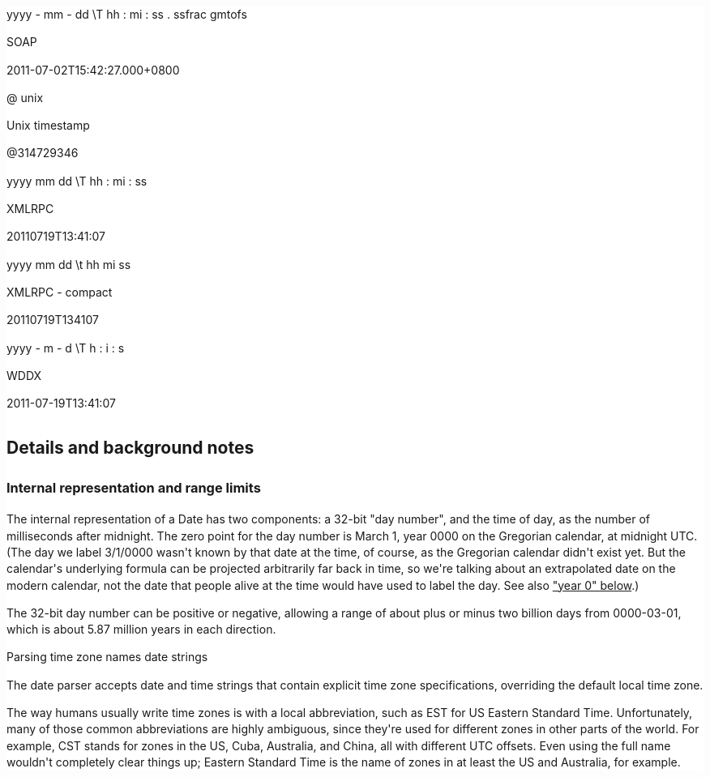 yyyy - mm - dd \\T hh : mi : ss . ssfrac gmtofs

SOAP

2011-07-02T15:42:27.000+0800

@ unix

Unix timestamp

@314729346

yyyy mm dd \\T hh : mi : ss

XMLRPC

20110719T13:41:07

yyyy mm dd \\t hh mi ss

XMLRPC - compact

20110719T134107

yyyy - m - d \\T h : i : s

WDDX

2011-07-19T13:41:07

## Details and background notes

### <span id="limits">Internal representation and range limits</span>

The internal representation of a Date has two components: a 32-bit "day
number", and the time of day, as the number of milliseconds after
midnight. The zero point for the day number is March 1, year 0000 on the
Gregorian calendar, at midnight UTC. (The day we label 3/1/0000 wasn't
known by that date at the time, of course, as the Gregorian calendar
didn't exist yet. But the calendar's underlying formula can be projected
arbitrarily far back in time, so we're talking about an extrapolated
date on the modern calendar, not the date that people alive at the time
would have used to label the day. See also ["year 0" below](#year0).)

The 32-bit day number can be positive or negative, allowing a range of
about plus or minus two billion days from 0000-03-01, which is about
5.87 million years in each direction.

Parsing time zone names date strings

The date parser accepts date and time strings that contain explicit time
zone specifications, overriding the default local time zone.

The way humans usually write time zones is with a local abbreviation,
such as EST for US Eastern Standard Time. Unfortunately, many of those
common abbreviations are highly ambiguous, since they're used for
different zones in other parts of the world. For example, CST stands for
zones in the US, Cuba, Australia, and China, all with different UTC
offsets. Even using the full name wouldn't completely clear things up;
Eastern Standard Time is the name of zones in at least the US and
Australia, for example.
